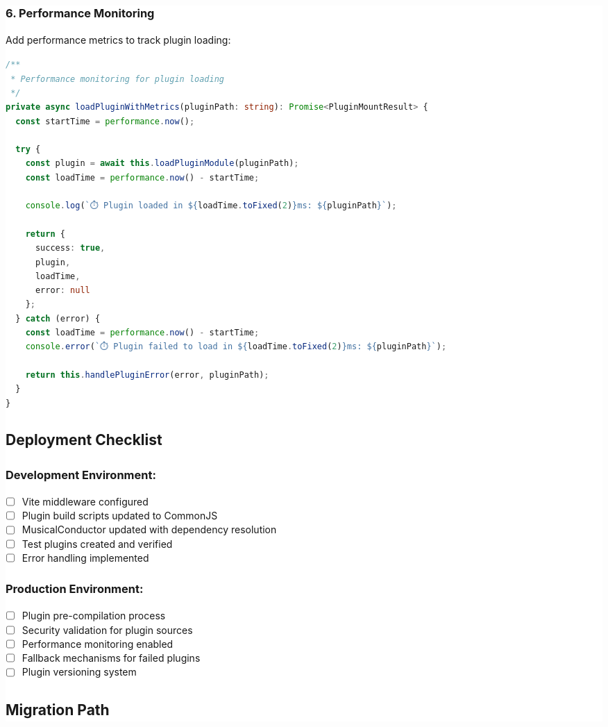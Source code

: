 
### 6. Performance Monitoring

Add performance metrics to track plugin loading:

```typescript
/**
 * Performance monitoring for plugin loading
 */
private async loadPluginWithMetrics(pluginPath: string): Promise<PluginMountResult> {
  const startTime = performance.now();
  
  try {
    const plugin = await this.loadPluginModule(pluginPath);
    const loadTime = performance.now() - startTime;
    
    console.log(`⏱️ Plugin loaded in ${loadTime.toFixed(2)}ms: ${pluginPath}`);
    
    return {
      success: true,
      plugin,
      loadTime,
      error: null
    };
  } catch (error) {
    const loadTime = performance.now() - startTime;
    console.error(`⏱️ Plugin failed to load in ${loadTime.toFixed(2)}ms: ${pluginPath}`);
    
    return this.handlePluginError(error, pluginPath);
  }
}
```

## Deployment Checklist

### Development Environment:
- [ ] Vite middleware configured
- [ ] Plugin build scripts updated to CommonJS
- [ ] MusicalConductor updated with dependency resolution
- [ ] Test plugins created and verified
- [ ] Error handling implemented

### Production Environment:
- [ ] Plugin pre-compilation process
- [ ] Security validation for plugin sources
- [ ] Performance monitoring enabled
- [ ] Fallback mechanisms for failed plugins
- [ ] Plugin versioning system

## Migration Path
